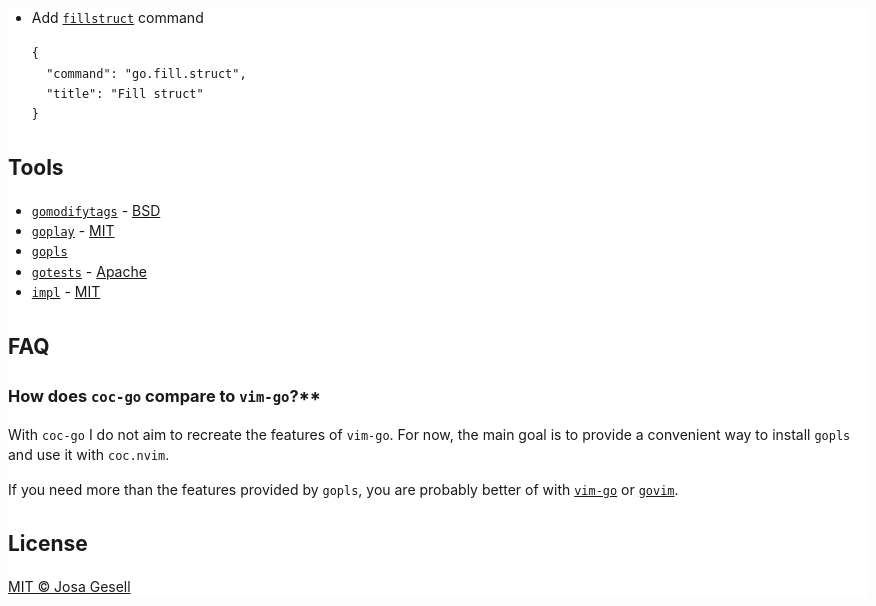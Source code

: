 - Add [`fillstruct`](https://github.com/davidrjenni/reftools/tree/master/cmd/fillstruct) command

  ```
  {
    "command": "go.fill.struct",
    "title": "Fill struct"
  }
  ```

## Tools

- [`gomodifytags`](http://github.com/fatih/gomodifytags) - [BSD](https://github.com/fatih/gomodifytags/blob/master/LICENSE)
- [`goplay`](http://github.com/haya14busa/goplay) - [MIT](https://github.com/haya14busa/goplay/blob/master/LICENSE)
- [`gopls`](https://golang.org/x/tools/cmd/gopls)
- [`gotests`](http://github.com/cweill/gotests) - [Apache](https://github.com/cweill/gotests/blob/develop/LICENSE)
- [`impl`](https://github.com/josharian/impl) - [MIT](https://github.com/josharian/impl/blob/master/LICENSE.txt)

## FAQ

### How does `coc-go` compare to `vim-go`?**

With `coc-go` I do not aim to recreate the features of `vim-go`. For now, the
main goal is to provide a convenient way to install `gopls` and use it with
`coc.nvim`.

If you need more than the features provided by `gopls`, you are probably better
of with [`vim-go`](https://github.com/fatih/vim-go) or
[`govim`](https://github.com/govim/govim).

## License

[MIT © Josa Gesell](LICENSE)
